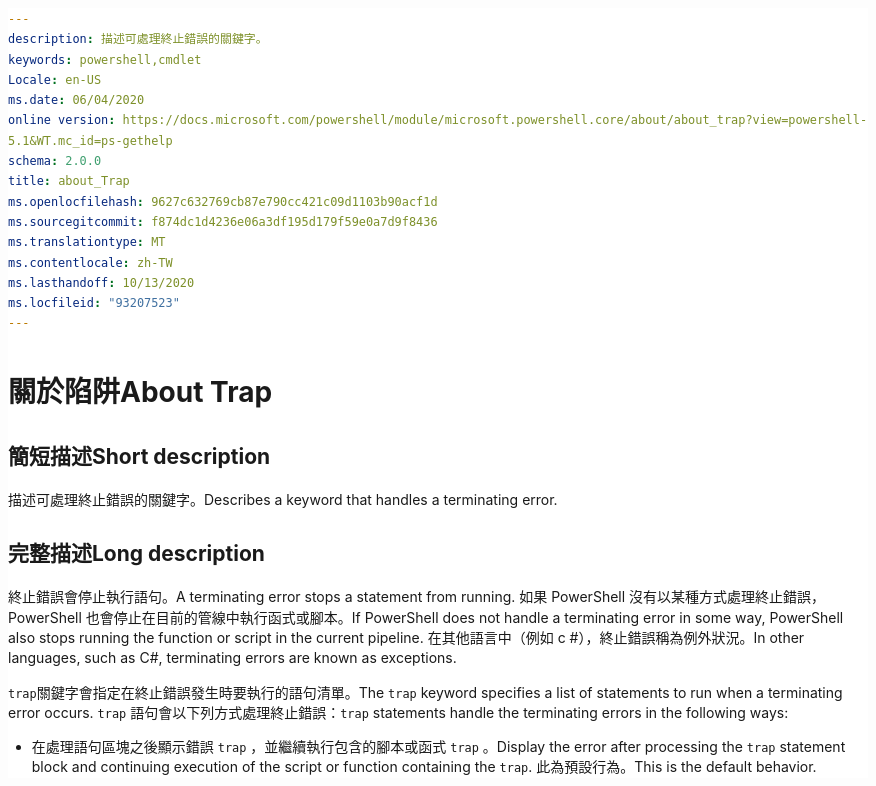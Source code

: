 ```yaml
---
description: 描述可處理終止錯誤的關鍵字。
keywords: powershell,cmdlet
Locale: en-US
ms.date: 06/04/2020
online version: https://docs.microsoft.com/powershell/module/microsoft.powershell.core/about/about_trap?view=powershell-5.1&WT.mc_id=ps-gethelp
schema: 2.0.0
title: about_Trap
ms.openlocfilehash: 9627c632769cb87e790cc421c09d1103b90acf1d
ms.sourcegitcommit: f874dc1d4236e06a3df195d179f59e0a7d9f8436
ms.translationtype: MT
ms.contentlocale: zh-TW
ms.lasthandoff: 10/13/2020
ms.locfileid: "93207523"
---
```

# <a name="about-trap"></a><span data-ttu-id="d20f6-104">關於陷阱</span><span class="sxs-lookup"><span data-stu-id="d20f6-104">About Trap</span></span>

## <a name="short-description"></a><span data-ttu-id="d20f6-105">簡短描述</span><span class="sxs-lookup"><span data-stu-id="d20f6-105">Short description</span></span>

<span data-ttu-id="d20f6-106">描述可處理終止錯誤的關鍵字。</span><span class="sxs-lookup"><span data-stu-id="d20f6-106">Describes a keyword that handles a terminating error.</span></span>

## <a name="long-description"></a><span data-ttu-id="d20f6-107">完整描述</span><span class="sxs-lookup"><span data-stu-id="d20f6-107">Long description</span></span>

<span data-ttu-id="d20f6-108">終止錯誤會停止執行語句。</span><span class="sxs-lookup"><span data-stu-id="d20f6-108">A terminating error stops a statement from running.</span></span> <span data-ttu-id="d20f6-109">如果 PowerShell 沒有以某種方式處理終止錯誤，PowerShell 也會停止在目前的管線中執行函式或腳本。</span><span class="sxs-lookup"><span data-stu-id="d20f6-109">If PowerShell does not handle a terminating error in some way, PowerShell also stops running the function or script in the current pipeline.</span></span> <span data-ttu-id="d20f6-110">在其他語言中（例如 c #），終止錯誤稱為例外狀況。</span><span class="sxs-lookup"><span data-stu-id="d20f6-110">In other languages, such as C#, terminating errors are known as exceptions.</span></span>

<span data-ttu-id="d20f6-111">`trap`關鍵字會指定在終止錯誤發生時要執行的語句清單。</span><span class="sxs-lookup"><span data-stu-id="d20f6-111">The `trap` keyword specifies a list of statements to run when a terminating error occurs.</span></span> <span data-ttu-id="d20f6-112">`trap` 語句會以下列方式處理終止錯誤：</span><span class="sxs-lookup"><span data-stu-id="d20f6-112">`trap` statements handle the terminating errors in the following ways:</span></span>

- <span data-ttu-id="d20f6-113">在處理語句區塊之後顯示錯誤 `trap` ，並繼續執行包含的腳本或函式 `trap` 。</span><span class="sxs-lookup"><span data-stu-id="d20f6-113">Display the error after processing the `trap` statement block and continuing execution of the script or function containing the `trap`.</span></span> <span data-ttu-id="d20f6-114">此為預設行為。</span><span class="sxs-lookup"><span data-stu-id="d20f6-114">This is the default behavior.</span></span>
